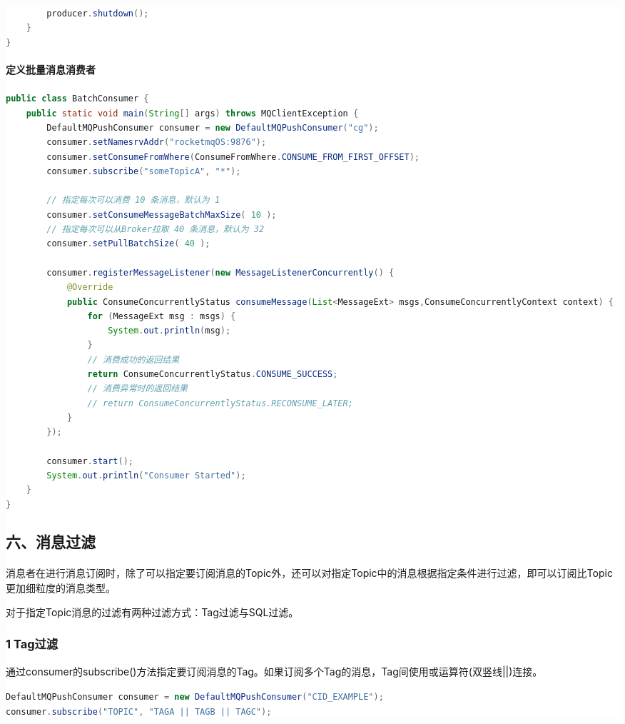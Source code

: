 ```java
        producer.shutdown();
    }
}
```

#### 定义批量消息消费者

```java
public class BatchConsumer {
    public static void main(String[] args) throws MQClientException {
        DefaultMQPushConsumer consumer = new DefaultMQPushConsumer("cg");
        consumer.setNamesrvAddr("rocketmqOS:9876");
        consumer.setConsumeFromWhere(ConsumeFromWhere.CONSUME_FROM_FIRST_OFFSET);
        consumer.subscribe("someTopicA", "*");

        // 指定每次可以消费 10 条消息，默认为 1
        consumer.setConsumeMessageBatchMaxSize( 10 );
        // 指定每次可以从Broker拉取 40 条消息，默认为 32
        consumer.setPullBatchSize( 40 );

        consumer.registerMessageListener(new MessageListenerConcurrently() {
            @Override
            public ConsumeConcurrentlyStatus consumeMessage(List<MessageExt> msgs,ConsumeConcurrentlyContext context) {
                for (MessageExt msg : msgs) {
                    System.out.println(msg);
                }
                // 消费成功的返回结果
                return ConsumeConcurrentlyStatus.CONSUME_SUCCESS;
                // 消费异常时的返回结果
                // return ConsumeConcurrentlyStatus.RECONSUME_LATER;
            }
        });

        consumer.start();
        System.out.println("Consumer Started");
    }
}
```

## 六、消息过滤

消息者在进行消息订阅时，除了可以指定要订阅消息的Topic外，还可以对指定Topic中的消息根据指定条件进行过滤，即可以订阅比Topic更加细粒度的消息类型。

对于指定Topic消息的过滤有两种过滤方式：Tag过滤与SQL过滤。

### 1 Tag过滤

通过consumer的subscribe()方法指定要订阅消息的Tag。如果订阅多个Tag的消息，Tag间使用或运算符(双竖线||)连接。

```java
DefaultMQPushConsumer consumer = new DefaultMQPushConsumer("CID_EXAMPLE");
consumer.subscribe("TOPIC", "TAGA || TAGB || TAGC");
```
